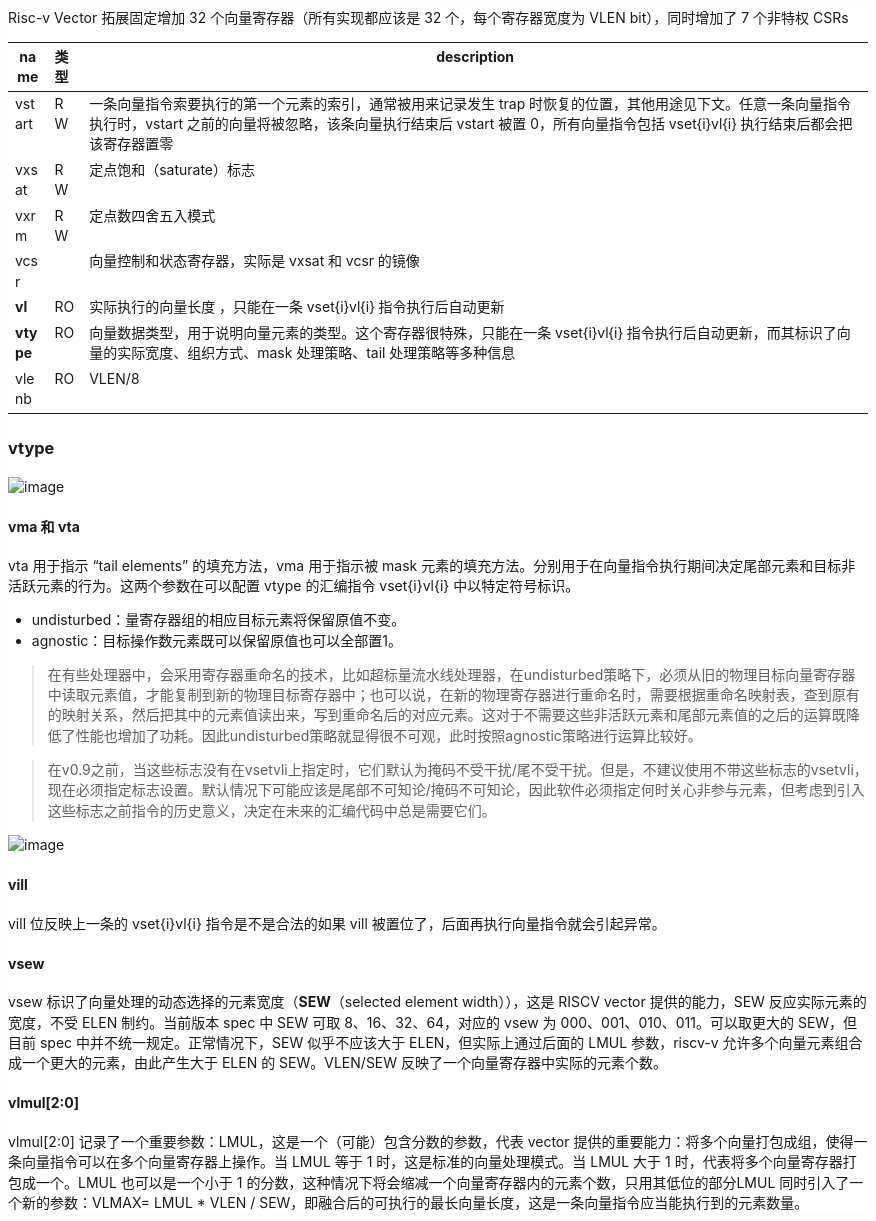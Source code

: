 Risc-v Vector 拓展固定增加 32 个向量寄存器（所有实现都应该是 32 个，每个寄存器宽度为 VLEN bit），同时增加了 7 个非特权 CSRs

| name      | 类型 | description                                                  |
| --------- | :--- | ------------------------------------------------------------ |
| vstart    | RW   | 一条向量指令索要执行的第一个元素的索引，通常被用来记录发生 trap 时恢复的位置，其他用途见下文。任意一条向量指令执行时，vstart 之前的向量将被忽略，该条向量执行结束后 vstart 被置 0，所有向量指令包括 vset{i}vl{i} 执行结束后都会把该寄存器置零 |
| vxsat     | RW   | 定点饱和（saturate）标志                                     |
| vxrm      | RW   | 定点数四舍五入模式                                           |
| vcsr      |      | 向量控制和状态寄存器，实际是 vxsat 和 vcsr 的镜像            |
| **vl**    | RO   | 实际执行的向量长度 ，只能在一条 vset{i}vl{i} 指令执行后自动更新 |
| **vtype** | RO   | 向量数据类型，用于说明向量元素的类型。这个寄存器很特殊，只能在一条 vset{i}vl{i} 指令执行后自动更新，而其标识了向量的实际宽度、组织方式、mask 处理策略、tail 处理策略等多种信息 |
| vlenb     | RO   | VLEN/8                                                       |

### vtype

![image](https://cdn.staticaly.com/gh/wang-jiaolong/PicX_Repo@master/images/image.572k6ba5q3k0.webp)

#### vma 和 vta

vta 用于指示 “tail elements” 的填充方法，vma 用于指示被 mask 元素的填充方法。分别用于在向量指令执行期间决定尾部元素和目标非活跃元素的行为。这两个参数在可以配置 vtype 的汇编指令 vset{i}vl{i} 中以特定符号标识。

- undisturbed：量寄存器组的相应目标元素将保留原值不变。
- agnostic：目标操作数元素既可以保留原值也可以全部置1。

> 在有些处理器中，会采用寄存器重命名的技术，比如超标量流水线处理器，在undisturbed策略下，必须从旧的物理目标向量寄存器中读取元素值，才能复制到新的物理目标寄存器中；也可以说，在新的物理寄存器进行重命名时，需要根据重命名映射表，查到原有的映射关系，然后把其中的元素值读出来，写到重命名后的对应元素。这对于不需要这些非活跃元素和尾部元素值的之后的运算既降低了性能也增加了功耗。因此undisturbed策略就显得很不可观，此时按照agnostic策略进行运算比较好。

> 在v0.9之前，当这些标志没有在vsetvli上指定时，它们默认为掩码不受干扰/尾不受干扰。但是，不建议使用不带这些标志的vsetvli，现在必须指定标志设置。默认情况下可能应该是尾部不可知论/掩码不可知论，因此软件必须指定何时关心非参与元素，但考虑到引入这些标志之前指令的历史意义，决定在未来的汇编代码中总是需要它们。

![image](https://cdn.staticaly.com/gh/wang-jiaolong/PicX_Repo@master/images/image.1t4qmoqj7oww.webp)

#### vill

vill 位反映上一条的 vset{i}vl{i} 指令是不是合法的如果 vill 被置位了，后面再执行向量指令就会引起异常。

#### vsew

vsew 标识了向量处理的动态选择的元素宽度（**SEW**（selected element width）），这是 RISCV vector 提供的能力，SEW 反应实际元素的宽度，不受 ELEN 制约。当前版本 spec 中 SEW 可取 8、16、32、64，对应的 vsew 为 000、001、010、011。可以取更大的 SEW，但目前 spec 中并不统一规定。正常情况下，SEW 似乎不应该大于 ELEN，但实际上通过后面的 LMUL 参数，riscv-v 允许多个向量元素组合成一个更大的元素，由此产生大于 ELEN 的 SEW。VLEN/SEW 反映了一个向量寄存器中实际的元素个数。

#### vlmul[2:0] 

vlmul[2:0] 记录了一个重要参数：LMUL，这是一个（可能）包含分数的参数，代表 vector 提供的重要能力：将多个向量打包成组，使得一条向量指令可以在多个向量寄存器上操作。当 LMUL 等于 1 时，这是标准的向量处理模式。当 LMUL 大于 1 时，代表将多个向量寄存器打包成一个。LMUL 也可以是一个小于 1 的分数，这种情况下将会缩减一个向量寄存器内的元素个数，只用其低位的部分LMUL 同时引入了一个新的参数：VLMAX= LMUL * VLEN / SEW，即融合后的可执行的最长向量长度，这是一条向量指令应当能执行到的元素数量。

